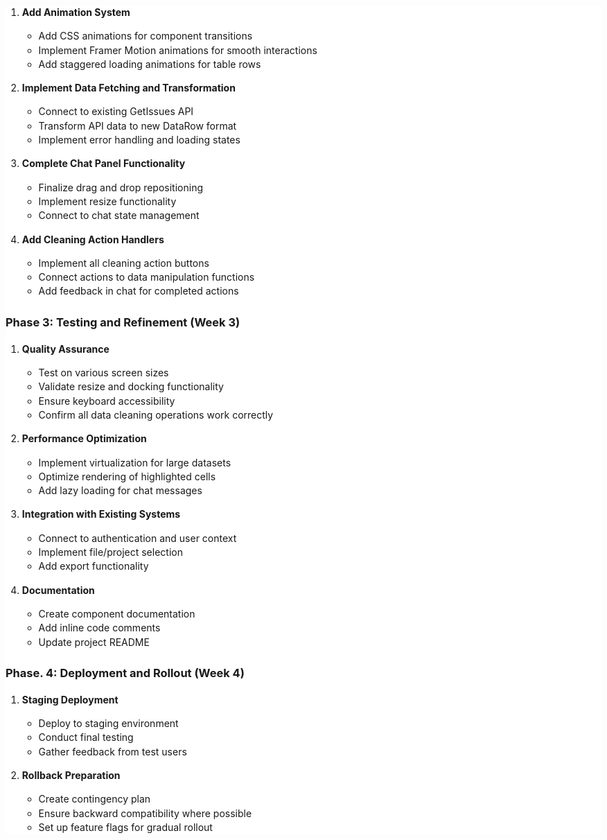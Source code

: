 1. **Add Animation System**
   - Add CSS animations for component transitions
   - Implement Framer Motion animations for smooth interactions
   - Add staggered loading animations for table rows

2. **Implement Data Fetching and Transformation**
   - Connect to existing GetIssues API
   - Transform API data to new DataRow format
   - Implement error handling and loading states

3. **Complete Chat Panel Functionality**
   - Finalize drag and drop repositioning
   - Implement resize functionality
   - Connect to chat state management

4. **Add Cleaning Action Handlers**
   - Implement all cleaning action buttons
   - Connect actions to data manipulation functions
   - Add feedback in chat for completed actions

### Phase 3: Testing and Refinement (Week 3)

1. **Quality Assurance**
   - Test on various screen sizes
   - Validate resize and docking functionality
   - Ensure keyboard accessibility
   - Confirm all data cleaning operations work correctly

2. **Performance Optimization**
   - Implement virtualization for large datasets
   - Optimize rendering of highlighted cells
   - Add lazy loading for chat messages

3. **Integration with Existing Systems**
   - Connect to authentication and user context
   - Implement file/project selection
   - Add export functionality

4. **Documentation**
   - Create component documentation
   - Add inline code comments
   - Update project README

### Phase. 4: Deployment and Rollout (Week 4)

1. **Staging Deployment**
   - Deploy to staging environment
   - Conduct final testing
   - Gather feedback from test users

2. **Rollback Preparation**
   - Create contingency plan
   - Ensure backward compatibility where possible
   - Set up feature flags for gradual rollout
